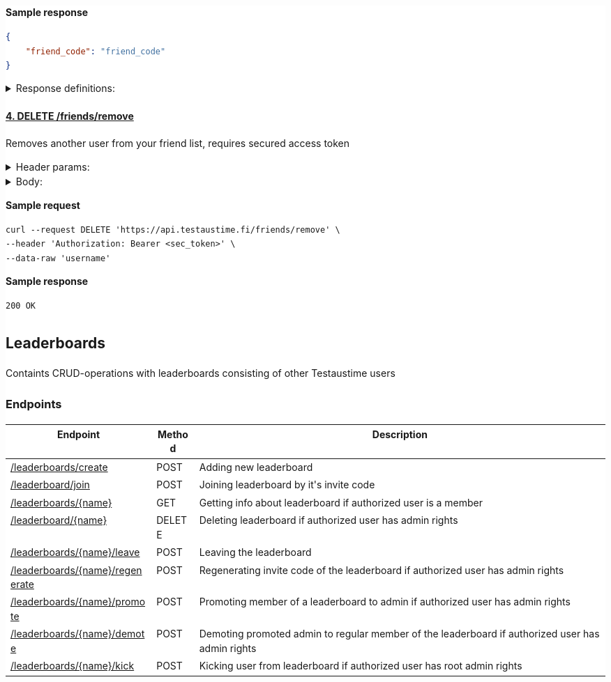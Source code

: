 **Sample response**

```JSON
{
    "friend_code": "friend_code"
}
```

<details><summary>Response definitions:</summary></details>

#### <a name="remove_friend"></a> [4. DELETE /friends/remove](#friends)

Removes another user from your friend list, requires secured access token

<details><summary>Header params:</summary></details>

<details><summary>Body:</summary></details>

**Sample request**

```curl
curl --request DELETE 'https://api.testaustime.fi/friends/remove' \
--header 'Authorization: Bearer <sec_token>' \
--data-raw 'username'
```

**Sample response**

```HTTP
200 OK
```

## <a name="leaderboards"></a> Leaderboards

Containts CRUD-operations with leaderboards consisting of other Testaustime users

### Endpoints

| Endpoint                                          | Method | Description                                                                                      |
| ------------------------------------------------- | ------ | ------------------------------------------------------------------------------------------------ |
| [/leaderboards/create](#create_lb)                | POST   | Adding new leaderboard                                                                           |
| [/leaderboard/join](#join_lb)                     | POST   | Joining leaderboard by it's invite code                                                          |
| [/leaderboards/{name}](#read_lb)                  | GET    | Getting info about leaderboard if authorized user is a member                                    |
| [/leaderboard/{name}](#delete_lb)                 | DELETE | Deleting leaderboard if authorized user has admin rights                                         |
| [/leaderboards/{name}/leave](#leave_lb)           | POST   | Leaving the leaderboard                                                                          |
| [/leaderboards/{name}/regenerate](#regenerate_lb) | POST   | Regenerating invite code of the leaderboard if authorized user has admin rights                  |
| [/leaderboards/{name}/promote](#promote_lb)       | POST   | Promoting member of a leaderboard to admin if authorized user has admin rights                   |
| [/leaderboards/{name}/demote](#demote_lb)         | POST   | Demoting promoted admin to regular member of the leaderboard if authorized user has admin rights |
| [/leaderboards/{name}/kick](#kick_lb)             | POST   | Kicking user from leaderboard if authorized user has root admin rights                           |
